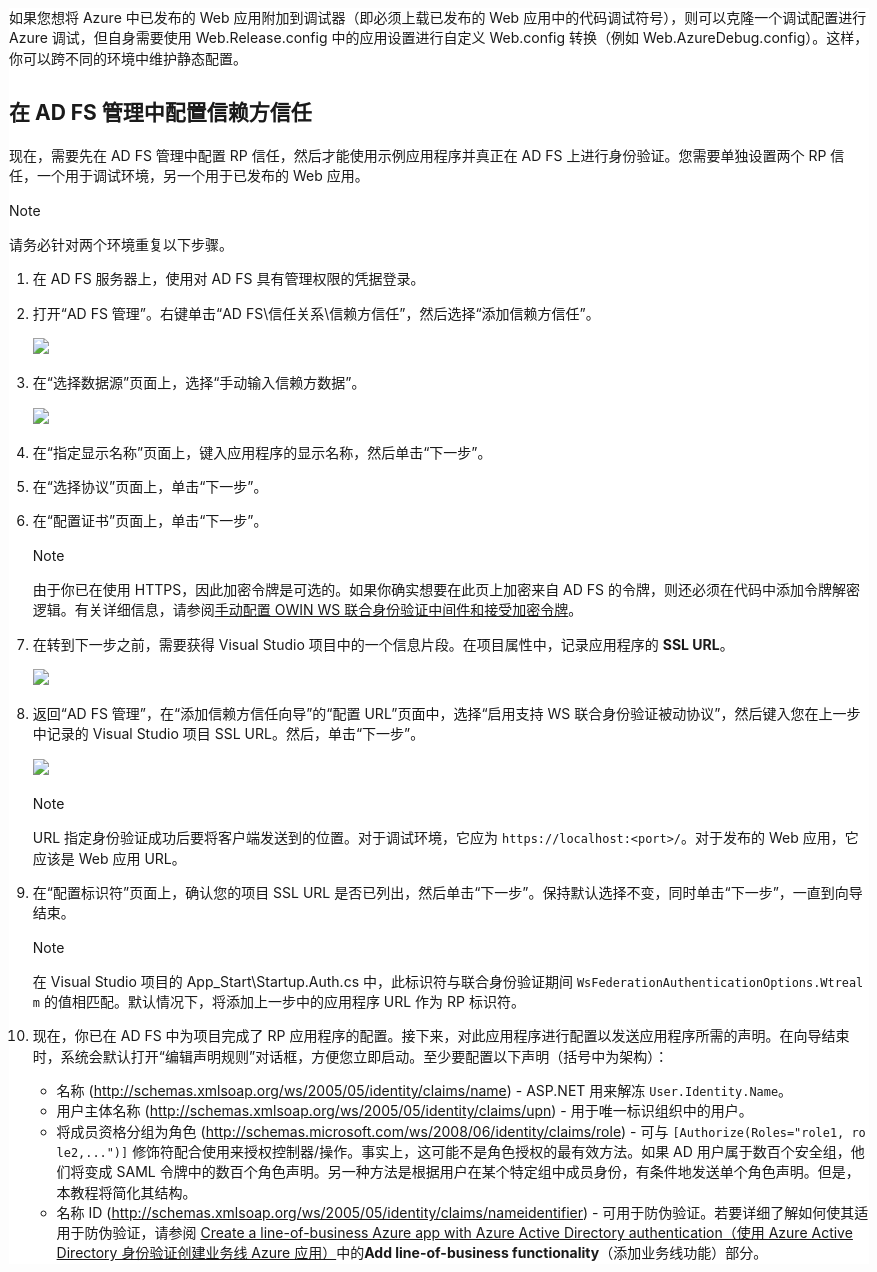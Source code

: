 如果您想将 Azure 中已发布的 Web 应用附加到调试器（即必须上载已发布的 Web 应用中的代码调试符号），则可以克隆一个调试配置进行 Azure 调试，但自身需要使用 Web.Release.config 中的应用设置进行自定义 Web.config 转换（例如 Web.AzureDebug.config）。这样，你可以跨不同的环境中维护静态配置。

## <a name="bkmk_rptrusts"></a>在 AD FS 管理中配置信赖方信任
现在，需要先在 AD FS 管理中配置 RP 信任，然后才能使用示例应用程序并真正在 AD FS 上进行身份验证。您需要单独设置两个 RP 信任，一个用于调试环境，另一个用于已发布的 Web 应用。

> [!NOTE]
请务必针对两个环境重复以下步骤。
> 
> 

1. 在 AD FS 服务器上，使用对 AD FS 具有管理权限的凭据登录。
2. 打开“AD FS 管理”。右键单击“AD FS\\信任关系\\信赖方信任”，然后选择“添加信赖方信任”。

    ![](./media/web-sites-dotnet-lob-application-adfs/1-add-rptrust.png)
3. 在“选择数据源”页面上，选择“手动输入信赖方数据”。

    ![](./media/web-sites-dotnet-lob-application-adfs/2-enter-rp-manually.png)
4. 在“指定显示名称”页面上，键入应用程序的显示名称，然后单击“下一步”。
5. 在“选择协议”页面上，单击“下一步”。
6. 在“配置证书”页面上，单击“下一步”。

    > [!NOTE]
    由于你已在使用 HTTPS，因此加密令牌是可选的。如果你确实想要在此页上加密来自 AD FS 的令牌，则还必须在代码中添加令牌解密逻辑。有关详细信息，请参阅[手动配置 OWIN WS 联合身份验证中间件和接受加密令牌](http://chris.59north.com/post/2014/08/21/Manually-configuring-OWIN-WS-Federation-middleware-and-accepting-encrypted-tokens.aspx)。
    > 
    > 
7. 在转到下一步之前，需要获得 Visual Studio 项目中的一个信息片段。在项目属性中，记录应用程序的 **SSL URL**。

    ![](./media/web-sites-dotnet-lob-application-adfs/3-ssl-url.png)
8. 返回“AD FS 管理”，在“添加信赖方信任向导”的“配置 URL”页面中，选择“启用支持 WS 联合身份验证被动协议”，然后键入您在上一步中记录的 Visual Studio 项目 SSL URL。然后，单击“下一步”。

    ![](./media/web-sites-dotnet-lob-application-adfs/4-configure-url.png)

    > [!NOTE]
    URL 指定身份验证成功后要将客户端发送到的位置。对于调试环境，它应为 <code>https://localhost:&lt;port&gt;/</code>。对于发布的 Web 应用，它应该是 Web 应用 URL。
    > 
    > 
9. 在“配置标识符”页面上，确认您的项目 SSL URL 是否已列出，然后单击“下一步”。保持默认选择不变，同时单击“下一步”，一直到向导结束。

    > [!NOTE]
    在 Visual Studio 项目的 App\_Start\\Startup.Auth.cs 中，此标识符与联合身份验证期间 <code>WsFederationAuthenticationOptions.Wtrealm</code> 的值相匹配。默认情况下，将添加上一步中的应用程序 URL 作为 RP 标识符。
    > 
    > 
10. 现在，你已在 AD FS 中为项目完成了 RP 应用程序的配置。接下来，对此应用程序进行配置以发送应用程序所需的声明。在向导结束时，系统会默认打开“编辑声明规则”对话框，方便您立即启动。至少要配置以下声明（括号中为架构）：

    * 名称 (http://schemas.xmlsoap.org/ws/2005/05/identity/claims/name) - ASP.NET 用来解冻 `User.Identity.Name`。
    * 用户主体名称 (http://schemas.xmlsoap.org/ws/2005/05/identity/claims/upn) - 用于唯一标识组织中的用户。
    * 将成员资格分组为角色 (http://schemas.microsoft.com/ws/2008/06/identity/claims/role) - 可与 `[Authorize(Roles="role1, role2,...")]` 修饰符配合使用来授权控制器/操作。事实上，这可能不是角色授权的最有效方法。如果 AD 用户属于数百个安全组，他们将变成 SAML 令牌中的数百个角色声明。另一种方法是根据用户在某个特定组中成员身份，有条件地发送单个角色声明。但是，本教程将简化其结构。
    * 名称 ID (http://schemas.xmlsoap.org/ws/2005/05/identity/claims/nameidentifier) - 可用于防伪验证。若要详细了解如何使其适用于防伪验证，请参阅 [Create a line-of-business Azure app with Azure Active Directory authentication（使用 Azure Active Directory 身份验证创建业务线 Azure 应用）](./web-sites-dotnet-lob-application-azure-ad.md#bkmk_crud)中的**Add line-of-business functionality**（添加业务线功能）部分。
